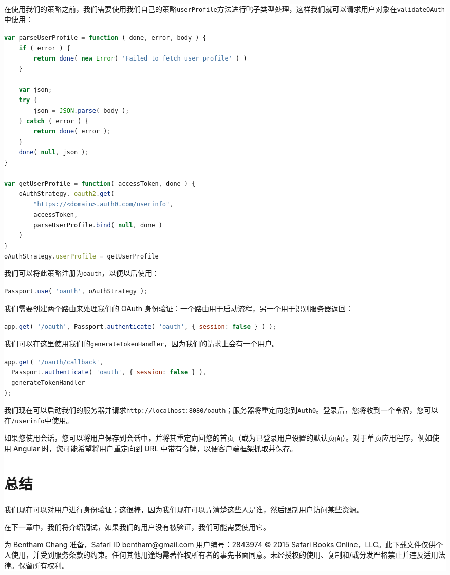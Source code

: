 在使用我们的策略之前，我们需要使用我们自己的策略`userProfile`方法进行鸭子类型处理，这样我们就可以请求用户对象在`validateOAuth`中使用：

```js
var parseUserProfile = function ( done, error, body ) {
    if ( error ) {
        return done( new Error( 'Failed to fetch user profile' ) )
    }

    var json;
    try {
        json = JSON.parse( body );
    } catch ( error ) {
        return done( error );
    }
    done( null, json );
}

var getUserProfile = function( accessToken, done ) {
    oAuthStrategy._oauth2.get(
        "https://<domain>.auth0.com/userinfo",
        accessToken,
        parseUserProfile.bind( null, done )
    )
}
oAuthStrategy.userProfile = getUserProfile
```

我们可以将此策略注册为`oauth`，以便以后使用：

```js
Passport.use( 'oauth', oAuthStrategy );
```

我们需要创建两个路由来处理我们的 OAuth 身份验证：一个路由用于启动流程，另一个用于识别服务器返回：

```js
app.get( '/oauth', Passport.authenticate( 'oauth', { session: false } ) );
```

我们可以在这里使用我们的`generateTokenHandler`，因为我们的请求上会有一个用户。

```js
app.get( '/oauth/callback',
  Passport.authenticate( 'oauth', { session: false } ),
  generateTokenHandler
);
```

我们现在可以启动我们的服务器并请求`http://localhost:8080/oauth`；服务器将重定向您到`Auth0`。登录后，您将收到一个令牌，您可以在`/userinfo`中使用。

如果您使用会话，您可以将用户保存到会话中，并将其重定向回您的首页（或为已登录用户设置的默认页面）。对于单页应用程序，例如使用 Angular 时，您可能希望将用户重定向到 URL 中带有令牌，以便客户端框架抓取并保存。

# 总结

我们现在可以对用户进行身份验证；这很棒，因为我们现在可以弄清楚这些人是谁，然后限制用户访问某些资源。

在下一章中，我们将介绍调试，如果我们的用户没有被验证，我们可能需要使用它。

为 Bentham Chang 准备，Safari ID bentham@gmail.com 用户编号：2843974 © 2015 Safari Books Online，LLC。此下载文件仅供个人使用，并受到服务条款的约束。任何其他用途均需著作权所有者的事先书面同意。未经授权的使用、复制和/或分发严格禁止并违反适用法律。保留所有权利。
